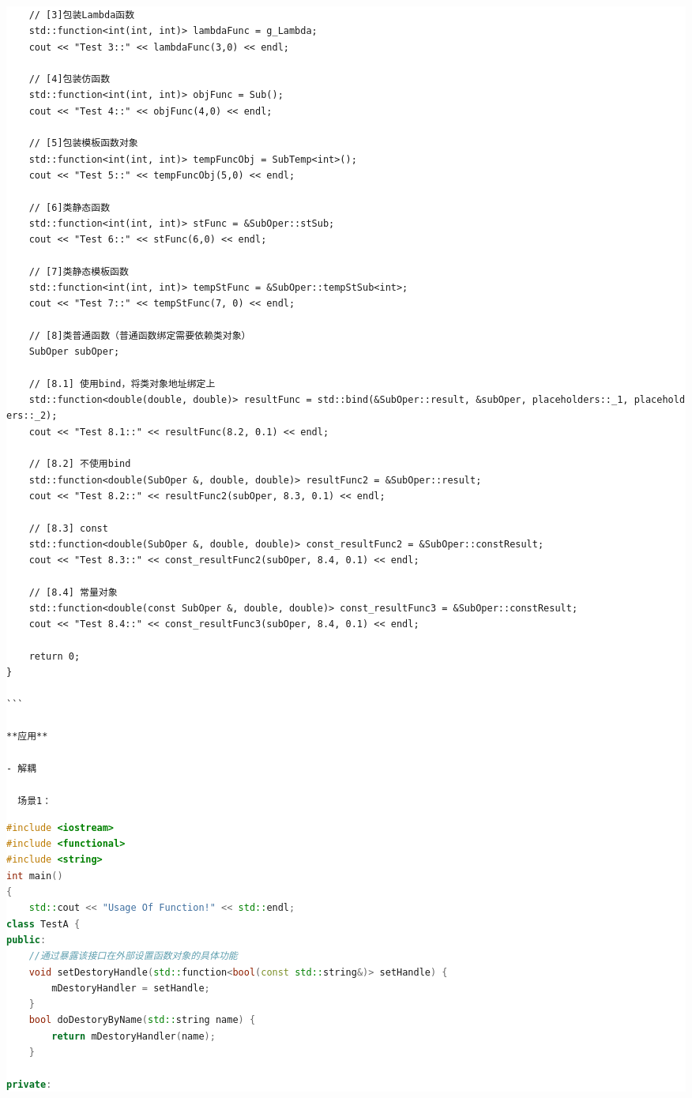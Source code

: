         // [3]包装Lambda函数
        std::function<int(int, int)> lambdaFunc = g_Lambda;
        cout << "Test 3::" << lambdaFunc(3,0) << endl;
    
        // [4]包装仿函数
        std::function<int(int, int)> objFunc = Sub();
        cout << "Test 4::" << objFunc(4,0) << endl;
    
        // [5]包装模板函数对象
        std::function<int(int, int)> tempFuncObj = SubTemp<int>();
        cout << "Test 5::" << tempFuncObj(5,0) << endl;
    
        // [6]类静态函数
        std::function<int(int, int)> stFunc = &SubOper::stSub;
        cout << "Test 6::" << stFunc(6,0) << endl;
    
        // [7]类静态模板函数
        std::function<int(int, int)> tempStFunc = &SubOper::tempStSub<int>;
        cout << "Test 7::" << tempStFunc(7, 0) << endl;
    
        // [8]类普通函数（普通函数绑定需要依赖类对象）
        SubOper subOper;
    
        // [8.1] 使用bind，将类对象地址绑定上
        std::function<double(double, double)> resultFunc = std::bind(&SubOper::result, &subOper, placeholders::_1, placeholders::_2);
        cout << "Test 8.1::" << resultFunc(8.2, 0.1) << endl;
    
        // [8.2] 不使用bind
        std::function<double(SubOper &, double, double)> resultFunc2 = &SubOper::result;
        cout << "Test 8.2::" << resultFunc2(subOper, 8.3, 0.1) << endl;
    
        // [8.3] const
        std::function<double(SubOper &, double, double)> const_resultFunc2 = &SubOper::constResult;
        cout << "Test 8.3::" << const_resultFunc2(subOper, 8.4, 0.1) << endl;
    
        // [8.4] 常量对象
        std::function<double(const SubOper &, double, double)> const_resultFunc3 = &SubOper::constResult;
        cout << "Test 8.4::" << const_resultFunc3(subOper, 8.4, 0.1) << endl;
    
        return 0;
    }
    
    ```

    **应用**

    - 解耦

      场景1：

    


```c++
#include <iostream>
#include <functional>
#include <string>
int main()
{
    std::cout << "Usage Of Function!" << std::endl;
class TestA {
public:
    //通过暴露该接口在外部设置函数对象的具体功能
    void setDestoryHandle(std::function<bool(const std::string&)> setHandle) {
        mDestoryHandler = setHandle;
    }
    bool doDestoryByName(std::string name) {
        return mDestoryHandler(name);
    }

private:
```